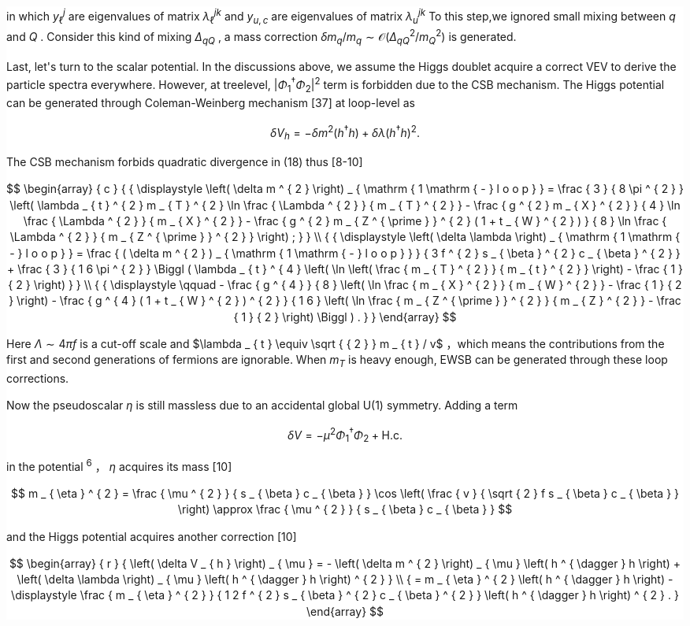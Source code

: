 in which $y _ { \ell } ^ { j }$ are eigenvalues of matrix $\lambda _ { \ell } ^ { j k }$ and $y _ { u , c }$ are eigenvalues of matrix $\lambda _ { u } ^ { j k }$ To this step,we ignored small mixing between $q$ and $Q$ . Consider this kind of mixing $\Delta _ { q Q }$ , a mass correction $\delta m _ { q } / m _ { q } \sim \mathcal { O } \left( \Delta _ { q Q } ^ { 2 } / m _ { Q } ^ { 2 } \right)$ is generated.

Last, let's turn to the scalar potential. In the discussions above, we assume the Higgs doublet acquire a correct VEV to derive the particle spectra everywhere. However, at treelevel, $\left| \Phi _ { 1 } ^ { \dagger } \Phi _ { 2 } \right| ^ { 2 }$ term is forbidden due to the CSB mechanism. The Higgs potential can be generated through Coleman-Weinberg mechanism [37] at loop-level as

$$
\delta V _ { h } = - \delta m ^ { 2 } \left( h ^ { \dagger } h \right) + \delta \lambda \left( h ^ { \dagger } h \right) ^ { 2 } .
$$

The CSB mechanism forbids quadratic divergence in (18) thus [8-10]

$$
\begin{array} { c } { { \displaystyle \left( \delta m ^ { 2 } \right) _ { \mathrm { 1 \mathrm { - } l o o p } } = \frac { 3 } { 8 \pi ^ { 2 } } \left( \lambda _ { t } ^ { 2 } m _ { T } ^ { 2 } \ln \frac { \Lambda ^ { 2 } } { m _ { T } ^ { 2 } } - \frac { g ^ { 2 } m _ { X } ^ { 2 } } { 4 } \ln \frac { \Lambda ^ { 2 } } { m _ { X } ^ { 2 } } - \frac { g ^ { 2 } m _ { Z ^ { \prime } } ^ { 2 } ( 1 + t _ { W } ^ { 2 } ) } { 8 } \ln \frac { \Lambda ^ { 2 } } { m _ { Z ^ { \prime } } ^ { 2 } } \right) ; } } \\ { { \displaystyle \left( \delta \lambda \right) _ { \mathrm { 1 \mathrm { - } l o o p } } = \frac { ( \delta m ^ { 2 } ) _ { \mathrm { 1 \mathrm { - } l o o p } } } { 3 f ^ { 2 } s _ { \beta } ^ { 2 } c _ { \beta } ^ { 2 } } + \frac { 3 } { 1 6 \pi ^ { 2 } } \Biggl ( \lambda _ { t } ^ { 4 } \left( \ln \left( \frac { m _ { T } ^ { 2 } } { m _ { t } ^ { 2 } } \right) - \frac { 1 } { 2 } \right) } } \\ { { \displaystyle \qquad - \frac { g ^ { 4 } } { 8 } \left( \ln \frac { m _ { X } ^ { 2 } } { m _ { W } ^ { 2 } } - \frac { 1 } { 2 } \right) - \frac { g ^ { 4 } ( 1 + t _ { W } ^ { 2 } ) ^ { 2 } } { 1 6 } \left( \ln \frac { m _ { Z ^ { \prime } } ^ { 2 } } { m _ { Z } ^ { 2 } } - \frac { 1 } { 2 } \right) \Biggl ) . } } \end{array}
$$

Here $\Lambda \sim 4 \pi f$ is a cut-off scale and $\lambda _ { t } \equiv \sqrt { { 2 } } m _ { t } / v$ ，which means the contributions from the first and second generations of fermions are ignorable. When $m _ { T }$ is heavy enough, EWSB can be generated through these loop corrections.

Now the pseudoscalar $\eta$ is still massless due to an accidental global $\mathrm { U } ( 1 )$ symmetry. Adding a term

$$
\delta V = - \mu ^ { 2 } \Phi _ { 1 } ^ { \dagger } \Phi _ { 2 } + \mathrm { H . c . }
$$

in the potential $^ 6$ ， $\eta$ acquires its mass [10]

$$
m _ { \eta } ^ { 2 } = \frac { \mu ^ { 2 } } { s _ { \beta } c _ { \beta } } \cos \left( \frac { v } { \sqrt { 2 } f s _ { \beta } c _ { \beta } } \right) \approx \frac { \mu ^ { 2 } } { s _ { \beta } c _ { \beta } } 
$$

and the Higgs potential acquires another correction [10]

$$
\begin{array} { r } { \left( \delta V _ { h } \right) _ { \mu } = - \left( \delta m ^ { 2 } \right) _ { \mu } \left( h ^ { \dagger } h \right) + \left( \delta \lambda \right) _ { \mu } \left( h ^ { \dagger } h \right) ^ { 2 } } \\ { = m _ { \eta } ^ { 2 } \left( h ^ { \dagger } h \right) - \displaystyle \frac { m _ { \eta } ^ { 2 } } { 1 2 f ^ { 2 } s _ { \beta } ^ { 2 } c _ { \beta } ^ { 2 } } \left( h ^ { \dagger } h \right) ^ { 2 } . } \end{array}
$$
